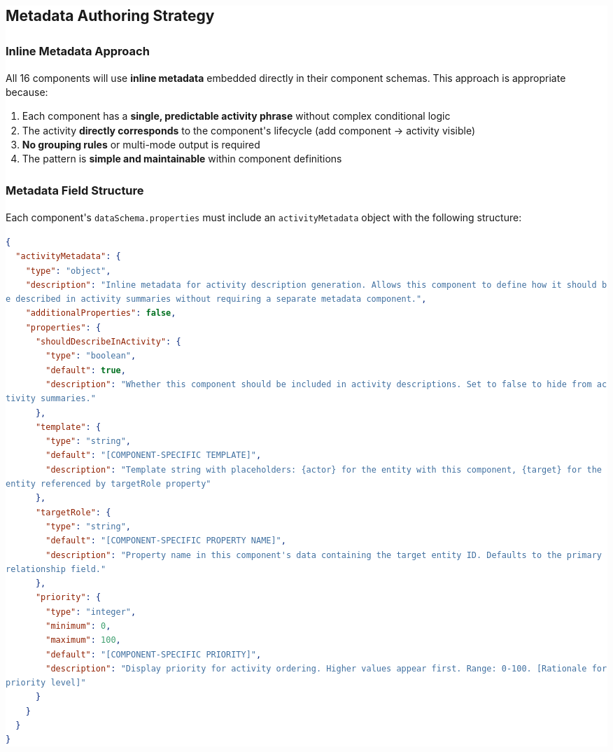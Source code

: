 ## Metadata Authoring Strategy

### Inline Metadata Approach

All 16 components will use **inline metadata** embedded directly in their component schemas. This approach is appropriate because:

1. Each component has a **single, predictable activity phrase** without complex conditional logic
2. The activity **directly corresponds** to the component's lifecycle (add component → activity visible)
3. **No grouping rules** or multi-mode output is required
4. The pattern is **simple and maintainable** within component definitions

### Metadata Field Structure

Each component's `dataSchema.properties` must include an `activityMetadata` object with the following structure:

```json
{
  "activityMetadata": {
    "type": "object",
    "description": "Inline metadata for activity description generation. Allows this component to define how it should be described in activity summaries without requiring a separate metadata component.",
    "additionalProperties": false,
    "properties": {
      "shouldDescribeInActivity": {
        "type": "boolean",
        "default": true,
        "description": "Whether this component should be included in activity descriptions. Set to false to hide from activity summaries."
      },
      "template": {
        "type": "string",
        "default": "[COMPONENT-SPECIFIC TEMPLATE]",
        "description": "Template string with placeholders: {actor} for the entity with this component, {target} for the entity referenced by targetRole property"
      },
      "targetRole": {
        "type": "string",
        "default": "[COMPONENT-SPECIFIC PROPERTY NAME]",
        "description": "Property name in this component's data containing the target entity ID. Defaults to the primary relationship field."
      },
      "priority": {
        "type": "integer",
        "minimum": 0,
        "maximum": 100,
        "default": "[COMPONENT-SPECIFIC PRIORITY]",
        "description": "Display priority for activity ordering. Higher values appear first. Range: 0-100. [Rationale for priority level]"
      }
    }
  }
}
```
